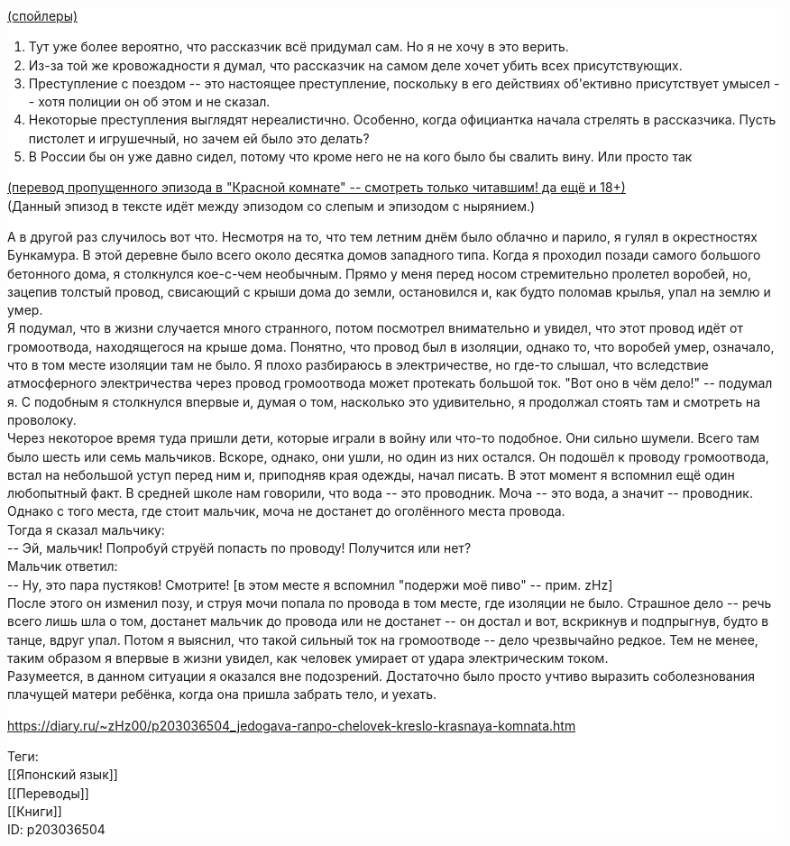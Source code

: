   [(спойлеры)](https://zHz00.diary.ru/p203036504.htm?index=2#linkmore203036504m2)      
 1. Тут уже более вероятно, что рассказчик всё придумал сам. Но я не хочу в это верить.   
 2. Из-за той же кровожадности я думал, что рассказчик на самом деле хочет убить всех присутствующих.   
 3. Преступление с поездом -- это настоящее преступление, поскольку в его действиях об'ективно присутствует умысел -- хотя полиции он об этом и не сказал.   
 4. Некоторые преступления выглядят нереалистично. Особенно, когда официантка начала стрелять в рассказчика. Пусть пистолет и игрушечный, но зачем ей было это делать?   
 5. В России бы он уже давно сидел, потому что кроме него не на кого было бы свалить вину. Или просто так     
   
  [(перевод пропущенного эпизода в "Красной комнате" -- смотреть только читавшим! да ещё и 18+)](https://zHz00.diary.ru/p203036504.htm?index=3#linkmore203036504m3)      
 (Данный эпизод в тексте идёт между эпизодом со слепым и эпизодом с нырянием.)   
   
 А в другой раз случилось вот что. Несмотря на то, что тем летним днём было облачно и парило, я гулял в окрестностях Бункамура. В этой деревне было всего около десятка домов западного типа. Когда я проходил позади самого большого бетонного дома, я столкнулся кое-с-чем необычным. Прямо у меня перед носом стремительно пролетел воробей, но, зацепив толстый провод, свисающий с крыши дома до земли, остановился и, как будто поломав крылья, упал на землю и умер.   
 Я подумал, что в жизни случается много странного, потом посмотрел внимательно и увидел, что этот провод идёт от громоотвода, находящегося на крыше дома. Понятно, что провод был в изоляции, однако то, что воробей умер, означало, что в том месте изоляции там не было. Я плохо разбираюсь в электричестве, но где-то слышал, что вследствие атмосферного электричества через провод громоотвода может протекать большой ток. "Вот оно в чём дело!" -- подумал я. С подобным я столкнулся впервые и, думая о том, насколько это удивительно, я продолжал стоять там и смотреть на проволоку.   
 Через некоторое время туда пришли дети, которые играли в войну или что-то подобное. Они сильно шумели. Всего там было шесть или семь мальчиков. Вскоре, однако, они ушли, но один из них остался. Он подошёл к проводу громоотвода, встал на небольшой уступ перед ним и, приподняв края одежды, начал писать. В этот момент я вспомнил ещё один любопытный факт. В средней школе нам говорили, что вода -- это проводник. Моча -- это вода, а значит -- проводник. Однако с того места, где стоит мальчик, моча не достанет до оголённого места провода.   
 Тогда я сказал мальчику:   
 -- Эй, мальчик! Попробуй струёй попасть по проводу! Получится или нет?   
 Мальчик ответил:   
 -- Ну, это пара пустяков! Смотрите! [в этом месте я вспомнил "подержи моё пиво" -- прим. zHz]   
 После этого он изменил позу, и струя мочи попала по провода в том месте, где изоляции не было. Страшное дело -- речь всего лишь шла о том, достанет мальчик до провода или не достанет -- он достал и вот, вскрикнув и подпрыгнув, будто в танце, вдруг упал. Потом я выяснил, что такой сильный ток на громоотводе -- дело чрезвычайно редкое. Тем не менее, таким образом я впервые в жизни увидел, как человек умирает от удара электрическим током.   
 Разумеется, в данном ситуации я оказался вне подозрений. Достаточно было просто учтиво выразить соболезнования плачущей матери ребёнка, когда она пришла забрать тело, и уехать.   
     
  
<https://diary.ru/~zHz00/p203036504_jedogava-ranpo-chelovek-kreslo-krasnaya-komnata.htm>  
  
Теги:  
[[Японский язык]]  
[[Переводы]]  
[[Книги]]  
ID: p203036504  

